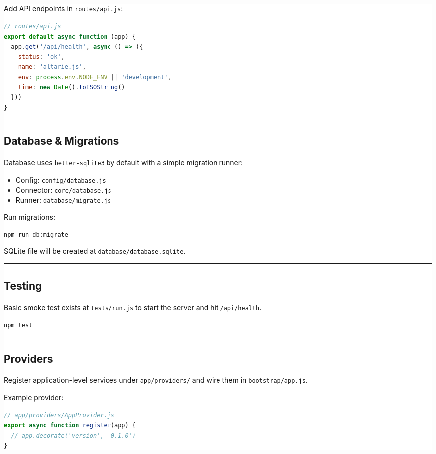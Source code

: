 Add API endpoints in `routes/api.js`:

```js
// routes/api.js
export default async function (app) {
  app.get('/api/health', async () => ({
    status: 'ok',
    name: 'altarie.js',
    env: process.env.NODE_ENV || 'development',
    time: new Date().toISOString()
  }))
}
```

---

## Database & Migrations

Database uses `better-sqlite3` by default with a simple migration runner:

- Config: `config/database.js`
- Connector: `core/database.js`
- Runner: `database/migrate.js`

Run migrations:

```bash
npm run db:migrate
```

SQLite file will be created at `database/database.sqlite`.

---

## Testing

Basic smoke test exists at `tests/run.js` to start the server and hit `/api/health`.

```bash
npm test
```

---

## Providers

Register application-level services under `app/providers/` and wire them in `bootstrap/app.js`.

Example provider:

```js
// app/providers/AppProvider.js
export async function register(app) {
  // app.decorate('version', '0.1.0')
}
```
